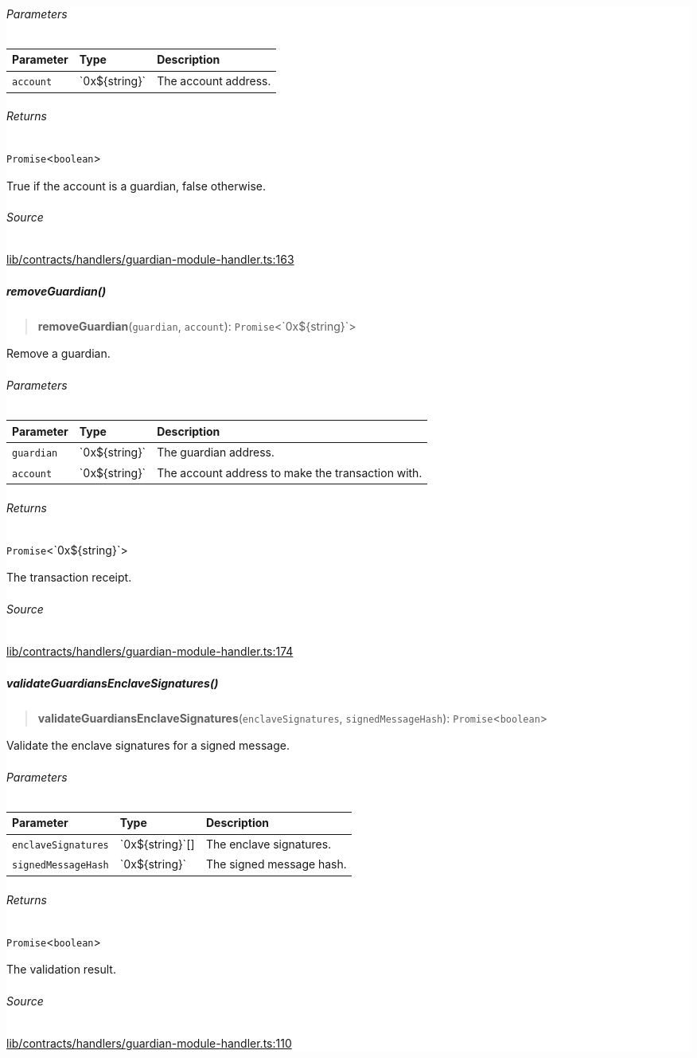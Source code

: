 ###### Parameters

| Parameter | Type | Description |
| :------ | :------ | :------ |
| `account` | \`0x$\{string\}\` | The account address. |

###### Returns

`Promise`\<`boolean`\>

True if the account is a guardian, false otherwise.

###### Source

[lib/contracts/handlers/guardian-module-handler.ts:163](https://github.com/PufferFinance/puffer-sdk/blob/0b3b86252c1edc6f41ebb27b139566f820c8b43f/lib/contracts/handlers/guardian-module-handler.ts#L163)

##### removeGuardian()

> **removeGuardian**(`guardian`, `account`): `Promise`\<\`0x$\{string\}\`\>

Remove a guardian.

###### Parameters

| Parameter | Type | Description |
| :------ | :------ | :------ |
| `guardian` | \`0x$\{string\}\` | The guardian address. |
| `account` | \`0x$\{string\}\` | The account address to make the transaction with. |

###### Returns

`Promise`\<\`0x$\{string\}\`\>

The transaction receipt.

###### Source

[lib/contracts/handlers/guardian-module-handler.ts:174](https://github.com/PufferFinance/puffer-sdk/blob/0b3b86252c1edc6f41ebb27b139566f820c8b43f/lib/contracts/handlers/guardian-module-handler.ts#L174)

##### validateGuardiansEnclaveSignatures()

> **validateGuardiansEnclaveSignatures**(`enclaveSignatures`, `signedMessageHash`): `Promise`\<`boolean`\>

Validate the enclave signatures for a signed message.

###### Parameters

| Parameter | Type | Description |
| :------ | :------ | :------ |
| `enclaveSignatures` | \`0x$\{string\}\`[] | The enclave signatures. |
| `signedMessageHash` | \`0x$\{string\}\` | The signed message hash. |

###### Returns

`Promise`\<`boolean`\>

The validation result.

###### Source

[lib/contracts/handlers/guardian-module-handler.ts:110](https://github.com/PufferFinance/puffer-sdk/blob/0b3b86252c1edc6f41ebb27b139566f820c8b43f/lib/contracts/handlers/guardian-module-handler.ts#L110)
